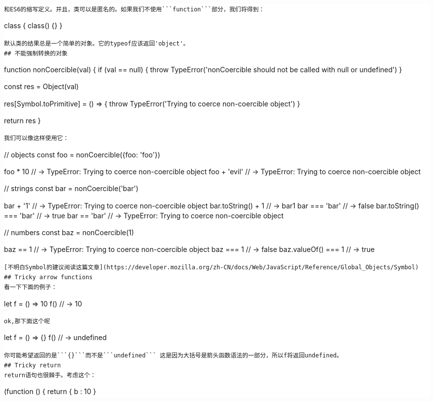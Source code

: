 ```
和ES6的缩写定义。并且，类可以是匿名的。如果我们不使用```function```部分，我们将得到：
```
class {
  class() {}
}
```
默认类的结果总是一个简单的对象。它的typeof应该返回'object'。
## 不能强制转换的对象
```
function nonCoercible(val) {
  if (val == null) {
    throw TypeError('nonCoercible should not be called with null or undefined')
  }

  const res = Object(val)

  res[Symbol.toPrimitive] = () => {
    throw TypeError('Trying to coerce non-coercible object')
  }

  return res
}
```
我们可以像这样使用它：
```
// objects
const foo = nonCoercible({foo: 'foo'})

foo * 10      // -> TypeError: Trying to coerce non-coercible object
foo + 'evil'  // -> TypeError: Trying to coerce non-coercible object

// strings
const bar = nonCoercible('bar')

bar + '1'                 // -> TypeError: Trying to coerce non-coercible object
bar.toString() + 1        // -> bar1
bar === 'bar'             // -> false
bar.toString() === 'bar'  // -> true
bar == 'bar'              // -> TypeError: Trying to coerce non-coercible object

// numbers
const baz = nonCoercible(1)

baz == 1             // -> TypeError: Trying to coerce non-coercible object
baz === 1            // -> false
baz.valueOf() === 1  // -> true
```
[不明白Symbol的建议阅读这篇文章](https://developer.mozilla.org/zh-CN/docs/Web/JavaScript/Reference/Global_Objects/Symbol)
## Tricky arrow functions
看一下下面的例子：
```
let f = () => 10
f() // -> 10
```
ok,那下面这个呢
```
let f = () => {}
f() // -> undefined
```
你可能希望返回的是```{}```而不是```undefined``` 这是因为大括号是箭头函数语法的一部分，所以f将返回undefined。
## Tricky return
return语句也很棘手。考虑这个：
```
(function () {
  return
  {
    b : 10
  }